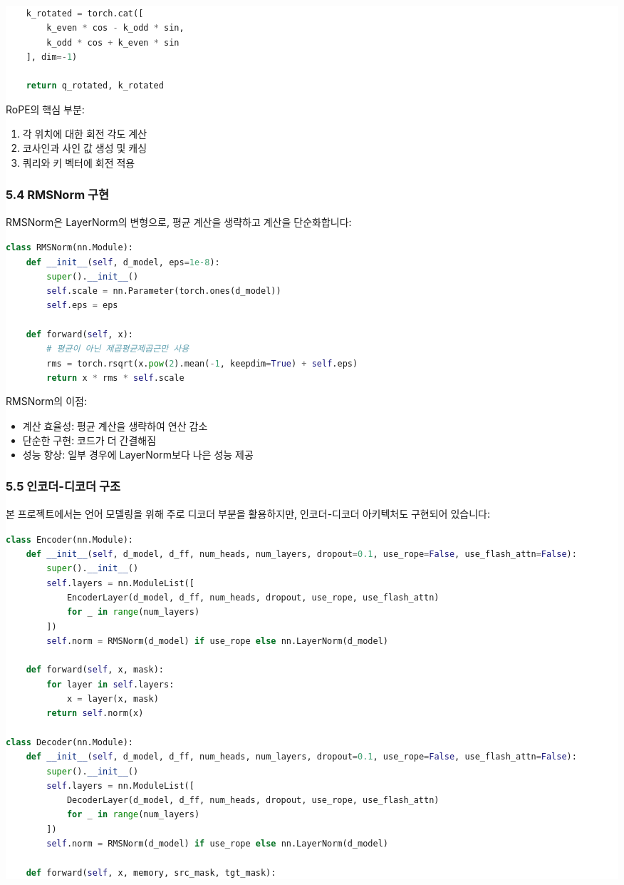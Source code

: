 ```python
    k_rotated = torch.cat([
        k_even * cos - k_odd * sin,
        k_odd * cos + k_even * sin
    ], dim=-1)
    
    return q_rotated, k_rotated
```

RoPE의 핵심 부분:
1. 각 위치에 대한 회전 각도 계산
2. 코사인과 사인 값 생성 및 캐싱
3. 쿼리와 키 벡터에 회전 적용

### 5.4 RMSNorm 구현

RMSNorm은 LayerNorm의 변형으로, 평균 계산을 생략하고 계산을 단순화합니다:

```python
class RMSNorm(nn.Module):
    def __init__(self, d_model, eps=1e-8):
        super().__init__()
        self.scale = nn.Parameter(torch.ones(d_model))
        self.eps = eps
        
    def forward(self, x):
        # 평균이 아닌 제곱평균제곱근만 사용
        rms = torch.rsqrt(x.pow(2).mean(-1, keepdim=True) + self.eps)
        return x * rms * self.scale
```

RMSNorm의 이점:
- 계산 효율성: 평균 계산을 생략하여 연산 감소
- 단순한 구현: 코드가 더 간결해짐
- 성능 향상: 일부 경우에 LayerNorm보다 나은 성능 제공

### 5.5 인코더-디코더 구조

본 프로젝트에서는 언어 모델링을 위해 주로 디코더 부분을 활용하지만, 인코더-디코더 아키텍처도 구현되어 있습니다:

```python
class Encoder(nn.Module):
    def __init__(self, d_model, d_ff, num_heads, num_layers, dropout=0.1, use_rope=False, use_flash_attn=False):
        super().__init__()
        self.layers = nn.ModuleList([
            EncoderLayer(d_model, d_ff, num_heads, dropout, use_rope, use_flash_attn)
            for _ in range(num_layers)
        ])
        self.norm = RMSNorm(d_model) if use_rope else nn.LayerNorm(d_model)
        
    def forward(self, x, mask):
        for layer in self.layers:
            x = layer(x, mask)
        return self.norm(x)

class Decoder(nn.Module):
    def __init__(self, d_model, d_ff, num_heads, num_layers, dropout=0.1, use_rope=False, use_flash_attn=False):
        super().__init__()
        self.layers = nn.ModuleList([
            DecoderLayer(d_model, d_ff, num_heads, dropout, use_rope, use_flash_attn)
            for _ in range(num_layers)
        ])
        self.norm = RMSNorm(d_model) if use_rope else nn.LayerNorm(d_model)
        
    def forward(self, x, memory, src_mask, tgt_mask):
```